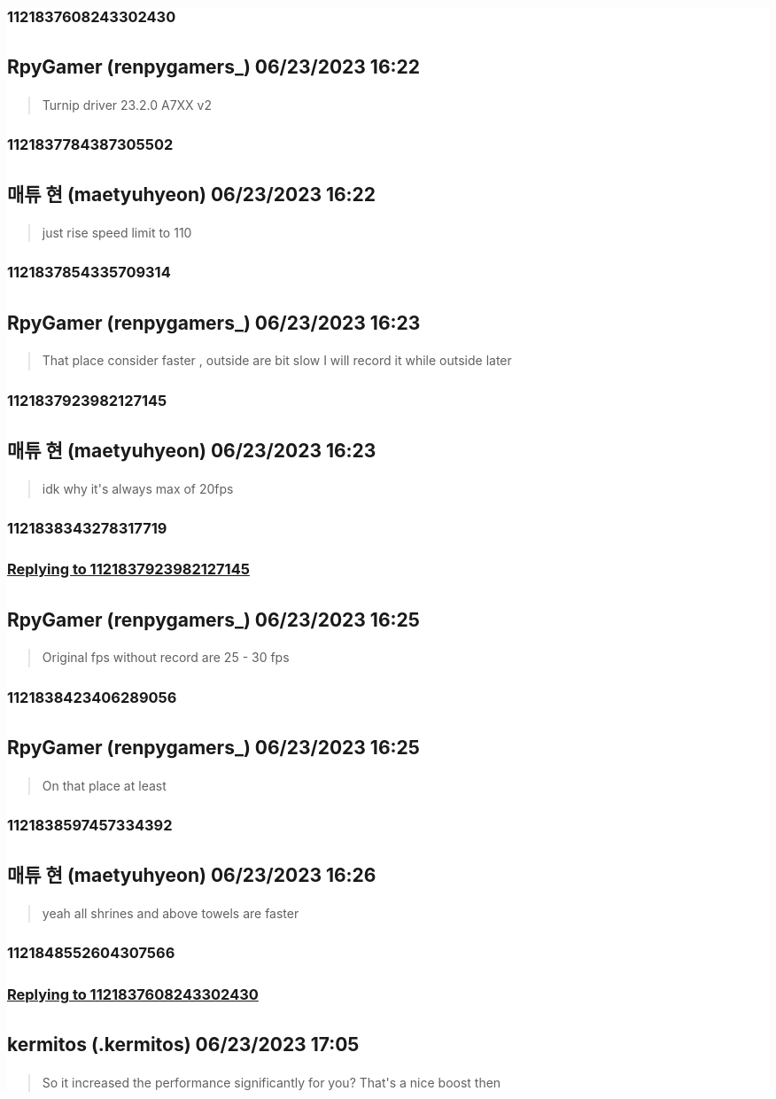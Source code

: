 ### 1121837608243302430
## RpyGamer (renpygamers_) 06/23/2023 16:22 

> Turnip driver 23.2.0 A7XX v2

### 1121837784387305502
## 매튜 현 (maetyuhyeon) 06/23/2023 16:22 

> just rise speed limit to 110

### 1121837854335709314
## RpyGamer (renpygamers_) 06/23/2023 16:23 

> That place consider faster , outside are bit slow
> I will record it while outside later

### 1121837923982127145
## 매튜 현 (maetyuhyeon) 06/23/2023 16:23 

> idk why it's always max of 20fps

### 1121838343278317719
### [Replying to 1121837923982127145](#1121837923982127145)
## RpyGamer (renpygamers_) 06/23/2023 16:25 

> Original fps without record are 25 - 30 fps

### 1121838423406289056
## RpyGamer (renpygamers_) 06/23/2023 16:25 

> On that place at least

### 1121838597457334392
## 매튜 현 (maetyuhyeon) 06/23/2023 16:26 

> yeah all shrines and above towels are faster

### 1121848552604307566
### [Replying to 1121837608243302430](#1121837608243302430)
## kermitos (.kermitos) 06/23/2023 17:05 

> So it increased the performance significantly for you? That's a nice boost then
